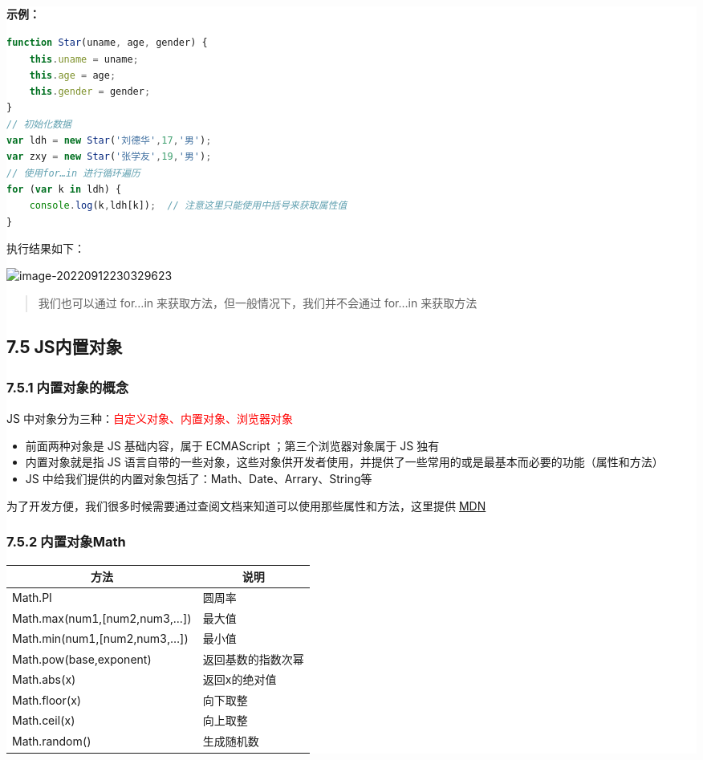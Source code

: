 **示例：**

```js
function Star(uname, age, gender) {
    this.uname = uname;
    this.age = age;
    this.gender = gender;
}
// 初始化数据
var ldh = new Star('刘德华',17,'男');
var zxy = new Star('张学友',19,'男');
// 使用for…in 进行循环遍历
for (var k in ldh) {
    console.log(k,ldh[k]);  // 注意这里只能使用中括号来获取属性值
}
```

执行结果如下：

![image-20220912230329623](https://theblogimage.oss-cn-fuzhou.aliyuncs.com/imagefortypora/image-20220912230329623.png)

> 我们也可以通过 for…in 来获取方法，但一般情况下，我们并不会通过 for…in 来获取方法



## 7.5 JS内置对象

### 7.5.1 内置对象的概念 

JS 中对象分为三种：<font color="red">自定义对象、内置对象、浏览器对象</font>

 - 前面两种对象是 JS  基础内容，属于 ECMAScript ；第三个浏览器对象属于 JS 独有
 - 内置对象就是指 JS 语言自带的一些对象，这些对象供开发者使用，并提供了一些常用的或是最基本而必要的功能（属性和方法）
 - JS 中给我们提供的内置对象包括了：Math、Date、Arrary、String等

为了开发方便，我们很多时候需要通过查阅文档来知道可以使用那些属性和方法，这里提供 [MDN](https://developer.mozilla.org/zh-CN/)

### 7.5.2 内置对象Math

| 方法                         | 说明               |
| ---------------------------- | ------------------ |
| Math.PI                      | 圆周率             |
| Math.max(num1,[num2,num3,…]) | 最大值             |
| Math.min(num1,[num2,num3,…]) | 最小值             |
| Math.pow(base,exponent)      | 返回基数的指数次幂 |
| Math.abs(x)                  | 返回x的绝对值      |
| Math.floor(x)                | 向下取整           |
| Math.ceil(x)                 | 向上取整           |
| Math.random()                | 生成随机数         |
